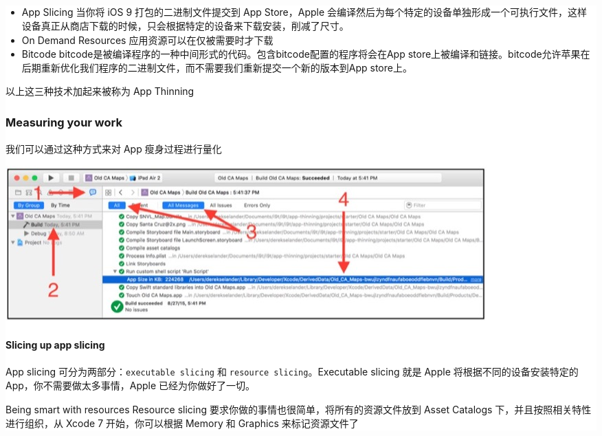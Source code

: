 + App Slicing 当你将 iOS 9 打包的二进制文件提交到 App Store，Apple 会编译然后为每个特定的设备单独形成一个可执行文件，这样设备真正从商店下载的时候，只会根据特定的设备来下载安装，削减了尺寸。
+ On Demand Resources 应用资源可以在仅被需要时才下载
+ Bitcode bitcode是被编译程序的一种中间形式的代码。包含bitcode配置的程序将会在App store上被编译和链接。bitcode允许苹果在后期重新优化我们程序的二进制文件，而不需要我们重新提交一个新的版本到App store上。

以上这三种技术加起来被称为 App Thinning

### Measuring your work

我们可以通过这种方式来对 App 瘦身过程进行量化

![ibt11](/images/ibt11.jpg)

#### Slicing up app slicing

App slicing 可分为两部分：`executable slicing` 和 `resource slicing`。Executable slicing 就是 Apple 将根据不同的设备安装特定的 App，你不需要做太多事情，Apple 已经为你做好了一切。

Being smart with resources
Resource slicing 要求你做的事情也很简单，将所有的资源文件放到 Asset Catalogs 下，并且按照相关特性进行组织，从 Xcode 7 开始，你可以根据 Memory 和 Graphics 来标记资源文件了
